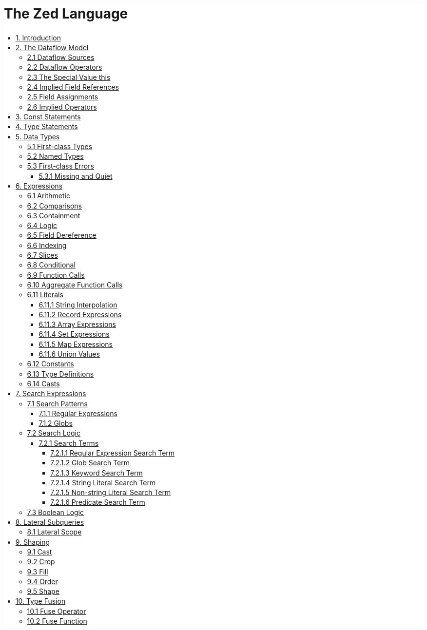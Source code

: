 # The Zed Language

* [1. Introduction](#1-introduction)
* [2. The Dataflow Model](#2-the-dataflow-model)
  + [2.1 Dataflow Sources](#21-dataflow-sources)
  + [2.2 Dataflow Operators](#22-dataflow-operators)
  + [2.3 The Special Value this](#23-the-special-value-this)
  + [2.4 Implied Field References](#24-implied-field-references)
  + [2.5 Field Assignments](#25-field-assignments)
  + [2.6 Implied Operators](#26-implied-operators)
* [3. Const Statements](#3-const-statements)
* [4. Type Statements](#4-type-statements)
* [5. Data Types](#5-data-types)
  + [5.1 First-class Types](#51-first-class-types)
  + [5.2 Named Types](#52-named-types)
  + [5.3 First-class Errors](#53-first-class-errors)
    - [5.3.1 Missing and Quiet](#531-missing-and-quiet)
* [6. Expressions](#6-expressions)
  + [6.1 Arithmetic](#61-arithmetic)
  + [6.2 Comparisons](#62-comparisons)
  + [6.3 Containment](#63-containment)
  + [6.4 Logic](#64-logic)
  + [6.5 Field Dereference](#65-field-dereference)
  + [6.6 Indexing](#66-indexing)
  + [6.7 Slices](#67-slices)
  + [6.8 Conditional](#68-conditional)
  + [6.9 Function Calls](#69-function-calls)
  + [6.10 Aggregate Function Calls](#610-aggregate-function-calls)
  + [6.11 Literals](#611-literals)
    - [6.11.1 String Interpolation](#6111-string-interpolation)
    - [6.11.2 Record Expressions](#6112-record-expressions)
    - [6.11.3 Array Expressions](#6113-array-expressions)
    - [6.11.4 Set Expressions](#6114-set-expressions)
    - [6.11.5 Map Expressions](#6115-map-expressions)
    - [6.11.6 Union Values](#6116-union-values)
  + [6.12 Constants](#612-constants)
  + [6.13 Type Definitions](#613-type-definitions)
  + [6.14 Casts](#614-casts)
* [7. Search Expressions](#7-search-expressions)
  + [7.1 Search Patterns](#71-search-patterns)
    - [7.1.1 Regular Expressions](#711-regular-expressions)
    - [7.1.2 Globs](#712-globs)
  + [7.2 Search Logic](#72-search-logic)
    - [7.2.1 Search Terms](#721-search-terms)
      - [7.2.1.1 Regular Expression Search Term](#7211-regular-expression-search-term)
      - [7.2.1.2 Glob Search Term](#7212-glob-search-term)
      - [7.2.1.3 Keyword Search Term](#7213-keyword-search-term)
      - [7.2.1.4 String Literal Search Term](#7214-string-literal-search-term)
      - [7.2.1.5 Non-string Literal Search Term](#7215-non-string-literal-search-term)
      - [7.2.1.6 Predicate Search Term](#7216-predicate-search-term)
  + [7.3 Boolean Logic](#73-boolean-logic)
* [8. Lateral Subqueries](#8-lateral-subqueries)
  + [8.1 Lateral Scope](#81-lateral-scope)
* [9. Shaping](#9-shaping)
  + [9.1 Cast](#91-cast)
  + [9.2 Crop](#92-crop)
  + [9.3 Fill](#93-fill)
  + [9.4 Order](#94-order)
  + [9.5 Shape](#95-shape)
* [10. Type Fusion](#10-type-fusion)
  + [10.1 Fuse Operator](#101-fuse-operator)
  + [10.2 Fuse Function](#102-fuse-function)
